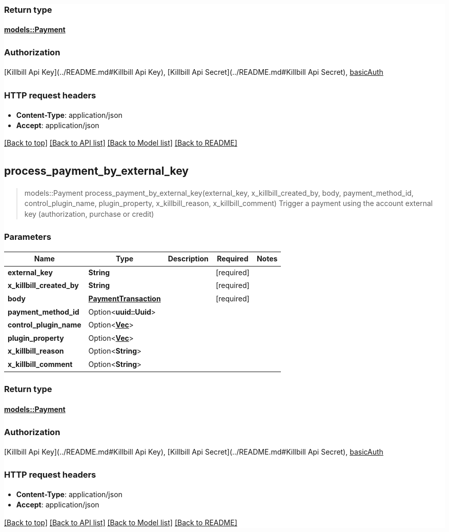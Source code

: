 ### Return type

[**models::Payment**](Payment.md)

### Authorization

[Killbill Api Key](../README.md#Killbill Api Key), [Killbill Api Secret](../README.md#Killbill Api Secret), [basicAuth](../README.md#basicAuth)

### HTTP request headers

- **Content-Type**: application/json
- **Accept**: application/json

[[Back to top]](#) [[Back to API list]](../README.md#documentation-for-api-endpoints) [[Back to Model list]](../README.md#documentation-for-models) [[Back to README]](../README.md)


## process_payment_by_external_key

> models::Payment process_payment_by_external_key(external_key, x_killbill_created_by, body, payment_method_id, control_plugin_name, plugin_property, x_killbill_reason, x_killbill_comment)
Trigger a payment using the account external key (authorization, purchase or credit)

### Parameters


Name | Type | Description  | Required | Notes
------------- | ------------- | ------------- | ------------- | -------------
**external_key** | **String** |  | [required] |
**x_killbill_created_by** | **String** |  | [required] |
**body** | [**PaymentTransaction**](PaymentTransaction.md) |  | [required] |
**payment_method_id** | Option<**uuid::Uuid**> |  |  |
**control_plugin_name** | Option<[**Vec<String>**](String.md)> |  |  |
**plugin_property** | Option<[**Vec<String>**](String.md)> |  |  |
**x_killbill_reason** | Option<**String**> |  |  |
**x_killbill_comment** | Option<**String**> |  |  |

### Return type

[**models::Payment**](Payment.md)

### Authorization

[Killbill Api Key](../README.md#Killbill Api Key), [Killbill Api Secret](../README.md#Killbill Api Secret), [basicAuth](../README.md#basicAuth)

### HTTP request headers

- **Content-Type**: application/json
- **Accept**: application/json

[[Back to top]](#) [[Back to API list]](../README.md#documentation-for-api-endpoints) [[Back to Model list]](../README.md#documentation-for-models) [[Back to README]](../README.md)
